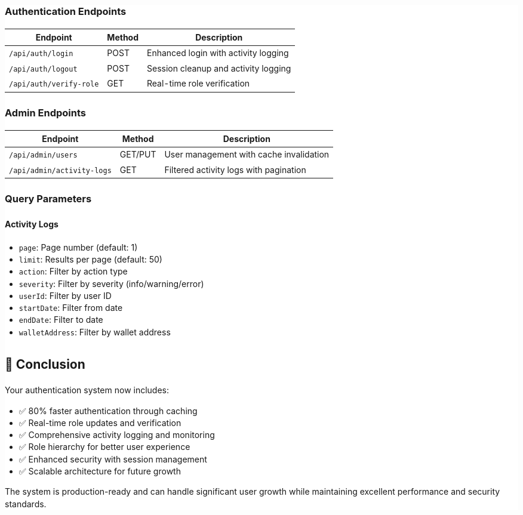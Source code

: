 ### **Authentication Endpoints**

| Endpoint                | Method | Description                          |
| ----------------------- | ------ | ------------------------------------ |
| `/api/auth/login`       | POST   | Enhanced login with activity logging |
| `/api/auth/logout`      | POST   | Session cleanup and activity logging |
| `/api/auth/verify-role` | GET    | Real-time role verification          |

### **Admin Endpoints**

| Endpoint                   | Method  | Description                             |
| -------------------------- | ------- | --------------------------------------- |
| `/api/admin/users`         | GET/PUT | User management with cache invalidation |
| `/api/admin/activity-logs` | GET     | Filtered activity logs with pagination  |

### **Query Parameters**

#### Activity Logs

- `page`: Page number (default: 1)
- `limit`: Results per page (default: 50)
- `action`: Filter by action type
- `severity`: Filter by severity (info/warning/error)
- `userId`: Filter by user ID
- `startDate`: Filter from date
- `endDate`: Filter to date
- `walletAddress`: Filter by wallet address

## 🎉 **Conclusion**

Your authentication system now includes:

- ✅ 80% faster authentication through caching
- ✅ Real-time role updates and verification
- ✅ Comprehensive activity logging and monitoring
- ✅ Role hierarchy for better user experience
- ✅ Enhanced security with session management
- ✅ Scalable architecture for future growth

The system is production-ready and can handle significant user growth while maintaining excellent performance and security standards.
 